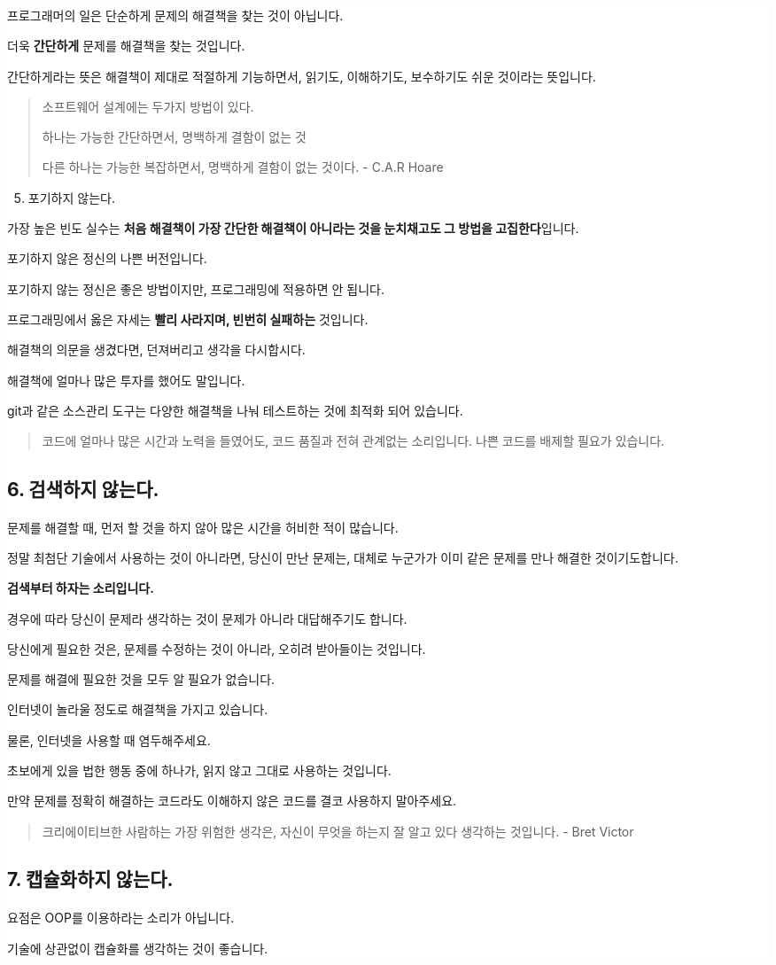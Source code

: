 프로그래머의 일은 단순하게 문제의 해결책을 찾는 것이 아닙니다.

더욱 **간단하게** 문제를 해결책을 찾는 것입니다.

간단하게라는 뜻은 해결책이 제대로 적절하게 기능하면서, 읽기도, 이해하기도, 보수하기도 쉬운 것이라는 뜻입니다.

> 소프트웨어 설계에는 두가지 방법이 있다.
>
> 하나는 가능한 간단하면서, 명백하게 결함이 없는 것
>
> 다른 하나는 가능한 복잡하면서, 명백하게 결함이 없는 것이다. - C.A.R Hoare

5. 포기하지 않는다.

가장 높은 빈도 실수는 **처음 해결책이 가장 간단한 해결책이 아니라는 것을 눈치채고도 그 방법을 고집한다**입니다.

포기하지 않은 정신의 나쁜 버전입니다.

포기하지 않는 정신은 좋은 방법이지만, 프로그래밍에 적용하면 안 됩니다.

프로그래밍에서 옳은 자세는 **빨리 사라지며, 빈번히 실패하는** 것입니다.

해결책의 의문을 생겼다면, 던져버리고 생각을 다시합시다.

해결책에 얼마나 많은 투자를 했어도 말입니다.

git과 같은 소스관리 도구는 다양한 해결책을 나눠 테스트하는 것에 최적화 되어 있습니다.

> 코드에 얼마나 많은 시간과 노력을 들였어도,
> 코드 품질과 전혀 관계없는 소리입니다.
> 나쁜 코드를 배제할 필요가 있습니다.

## 6. 검색하지 않는다.

문제를 해결할 때, 먼저 할 것을 하지 않아 많은 시간을 허비한 적이 많습니다.

정말 최첨단 기술에서 사용하는 것이 아니라면, 당신이 만난 문제는, 대체로 누군가가 이미 같은 문제를 만나 해결한 것이기도합니다.

**검색부터 하자는 소리입니다.**

경우에 따라 당신이 문제라 생각하는 것이 문제가 아니라 대답해주기도 합니다.

당신에게 필요한 것은, 문제를 수정하는 것이 아니라, 오히려 받아들이는 것입니다.

문제를 해결에 필요한 것을 모두 알 필요가 없습니다.

인터넷이 놀라울 정도로 해결책을 가지고 있습니다.

물론, 인터넷을 사용할 때 염두해주세요.

초보에게 있을 법한 행동 중에 하나가, 읽지 않고 그대로 사용하는 것입니다.

만약 문제를 정확히 해결하는 코드라도 이해하지 않은 코드를 결코 사용하지 말아주세요.

> 크리에이티브한 사람하는 가장 위험한 생각은, 자신이 무엇을 하는지 잘 알고 있다 생각하는 것입니다. - Bret Victor

## 7. 캡슐화하지 않는다.

요점은 OOP를 이용하라는 소리가 아닙니다.

기술에 상관없이 캡슐화를 생각하는 것이 좋습니다.
